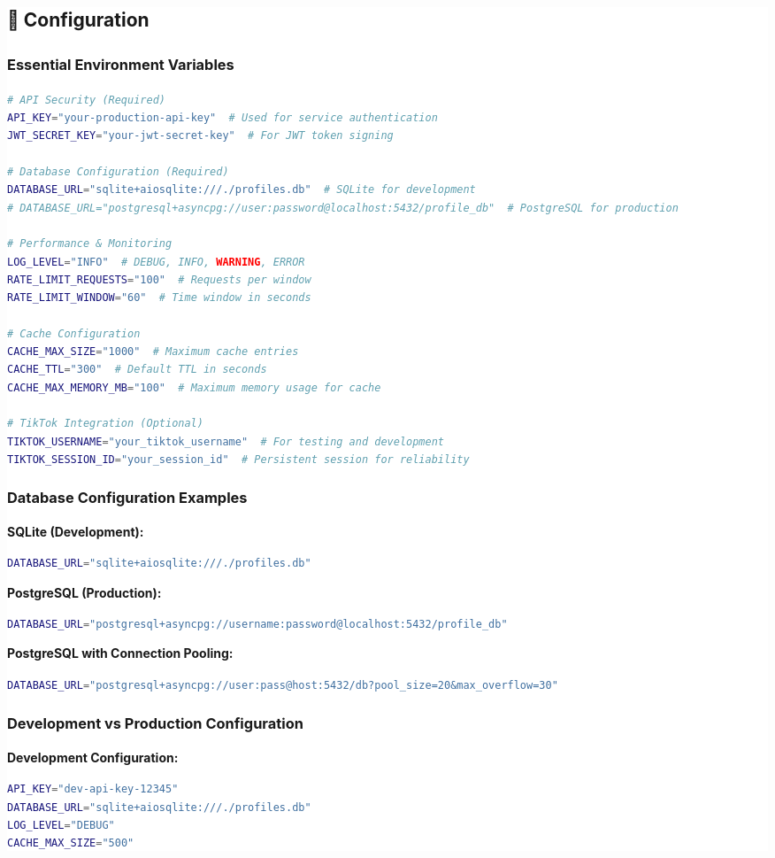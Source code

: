 ## 🔧 Configuration

### Essential Environment Variables

```bash
# API Security (Required)
API_KEY="your-production-api-key"  # Used for service authentication
JWT_SECRET_KEY="your-jwt-secret-key"  # For JWT token signing

# Database Configuration (Required)
DATABASE_URL="sqlite+aiosqlite:///./profiles.db"  # SQLite for development
# DATABASE_URL="postgresql+asyncpg://user:password@localhost:5432/profile_db"  # PostgreSQL for production

# Performance & Monitoring
LOG_LEVEL="INFO"  # DEBUG, INFO, WARNING, ERROR
RATE_LIMIT_REQUESTS="100"  # Requests per window
RATE_LIMIT_WINDOW="60"  # Time window in seconds

# Cache Configuration
CACHE_MAX_SIZE="1000"  # Maximum cache entries
CACHE_TTL="300"  # Default TTL in seconds
CACHE_MAX_MEMORY_MB="100"  # Maximum memory usage for cache

# TikTok Integration (Optional)
TIKTOK_USERNAME="your_tiktok_username"  # For testing and development
TIKTOK_SESSION_ID="your_session_id"  # Persistent session for reliability
```

### Database Configuration Examples

**SQLite (Development):**
```bash
DATABASE_URL="sqlite+aiosqlite:///./profiles.db"
```

**PostgreSQL (Production):**
```bash
DATABASE_URL="postgresql+asyncpg://username:password@localhost:5432/profile_db"
```

**PostgreSQL with Connection Pooling:**
```bash
DATABASE_URL="postgresql+asyncpg://user:pass@host:5432/db?pool_size=20&max_overflow=30"
```

### Development vs Production Configuration

**Development Configuration:**
```bash
API_KEY="dev-api-key-12345"
DATABASE_URL="sqlite+aiosqlite:///./profiles.db"
LOG_LEVEL="DEBUG"
CACHE_MAX_SIZE="500"
```
